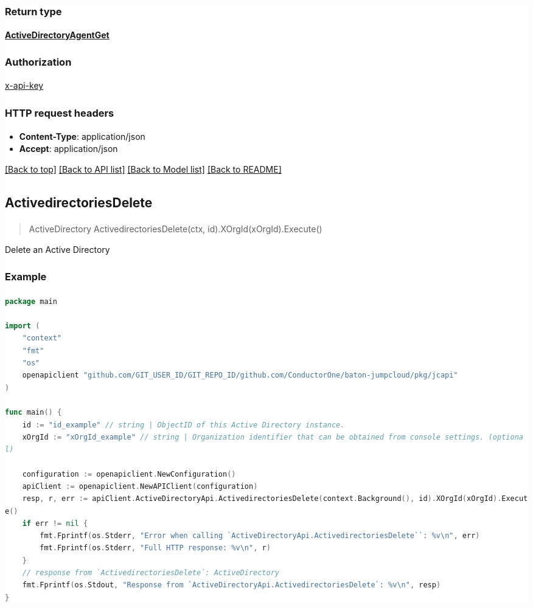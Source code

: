 ### Return type

[**ActiveDirectoryAgentGet**](ActiveDirectoryAgentGet.md)

### Authorization

[x-api-key](../README.md#x-api-key)

### HTTP request headers

- **Content-Type**: application/json
- **Accept**: application/json

[[Back to top]](#) [[Back to API list]](../README.md#documentation-for-api-endpoints)
[[Back to Model list]](../README.md#documentation-for-models)
[[Back to README]](../README.md)


## ActivedirectoriesDelete

> ActiveDirectory ActivedirectoriesDelete(ctx, id).XOrgId(xOrgId).Execute()

Delete an Active Directory



### Example

```go
package main

import (
    "context"
    "fmt"
    "os"
    openapiclient "github.com/GIT_USER_ID/GIT_REPO_ID/github.com/ConductorOne/baton-jumpcloud/pkg/jcapi"
)

func main() {
    id := "id_example" // string | ObjectID of this Active Directory instance.
    xOrgId := "xOrgId_example" // string | Organization identifier that can be obtained from console settings. (optional)

    configuration := openapiclient.NewConfiguration()
    apiClient := openapiclient.NewAPIClient(configuration)
    resp, r, err := apiClient.ActiveDirectoryApi.ActivedirectoriesDelete(context.Background(), id).XOrgId(xOrgId).Execute()
    if err != nil {
        fmt.Fprintf(os.Stderr, "Error when calling `ActiveDirectoryApi.ActivedirectoriesDelete``: %v\n", err)
        fmt.Fprintf(os.Stderr, "Full HTTP response: %v\n", r)
    }
    // response from `ActivedirectoriesDelete`: ActiveDirectory
    fmt.Fprintf(os.Stdout, "Response from `ActiveDirectoryApi.ActivedirectoriesDelete`: %v\n", resp)
}
```
